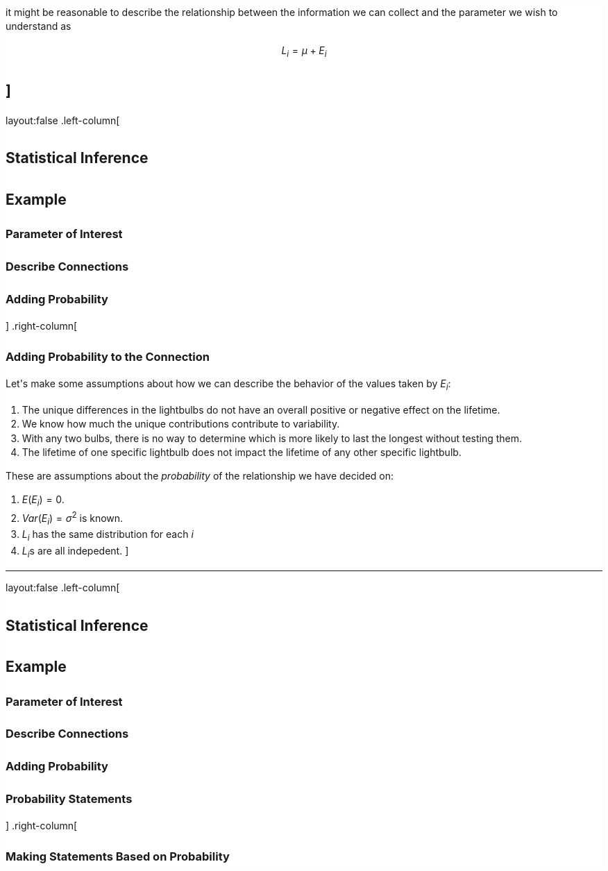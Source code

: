 it might be reasonable to describe the relationship between the information we can collect and the parameter we wish to understand as

$$L_i = \mu + E_i$$

]
---
layout:false
.left-column[
## Statistical Inference
## Example
### Parameter of Interest
### Describe Connections
### Adding Probability
]
.right-column[
### Adding Probability to the Connection

Let's make some assumptions about how we can describe the behavior of the values taken by $E_i$:
1. The unique differences in the lightbulbs do not have an overall positive or negative effect on the lifetime.
2. We know how much the unique contributions contribute to variability.
3. With any two bulbs, there is no way to determine which is more likely to last the longest without testing them.
4. The lifetime of one specific lightbulb does not impact the lifetime of any other specific lightbulb.

These are assumptions about the _probability_ of the relationship we have decided on:
1. $E(E_i) = 0$.
2. $Var(E_i) = \sigma^2$ is known.
3. $L_i$ has the same distribution for each $i$
4. $L_i$s are all indepedent.
]
---
layout:false
.left-column[
## Statistical Inference
## Example
### Parameter of Interest
### Describe Connections
### Adding Probability
### Probability Statements
]
.right-column[
### Making Statements Based on Probability
